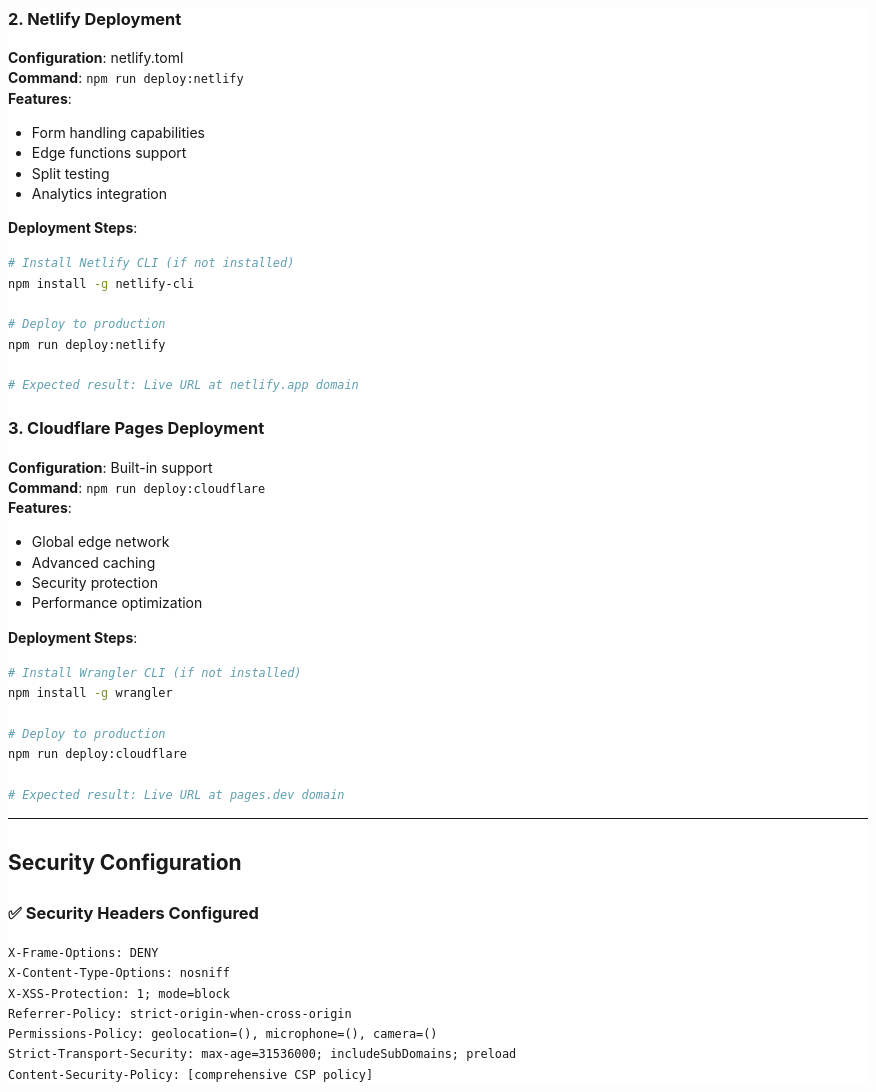 ### 2. Netlify Deployment
**Configuration**: netlify.toml  
**Command**: `npm run deploy:netlify`  
**Features**:
- Form handling capabilities
- Edge functions support
- Split testing
- Analytics integration

**Deployment Steps**:
```bash
# Install Netlify CLI (if not installed)
npm install -g netlify-cli

# Deploy to production
npm run deploy:netlify

# Expected result: Live URL at netlify.app domain
```

### 3. Cloudflare Pages Deployment
**Configuration**: Built-in support  
**Command**: `npm run deploy:cloudflare`  
**Features**:
- Global edge network
- Advanced caching
- Security protection
- Performance optimization

**Deployment Steps**:
```bash
# Install Wrangler CLI (if not installed)
npm install -g wrangler

# Deploy to production
npm run deploy:cloudflare

# Expected result: Live URL at pages.dev domain
```

---

## Security Configuration

### ✅ Security Headers Configured
```
X-Frame-Options: DENY
X-Content-Type-Options: nosniff
X-XSS-Protection: 1; mode=block
Referrer-Policy: strict-origin-when-cross-origin
Permissions-Policy: geolocation=(), microphone=(), camera=()
Strict-Transport-Security: max-age=31536000; includeSubDomains; preload
Content-Security-Policy: [comprehensive CSP policy]
```
